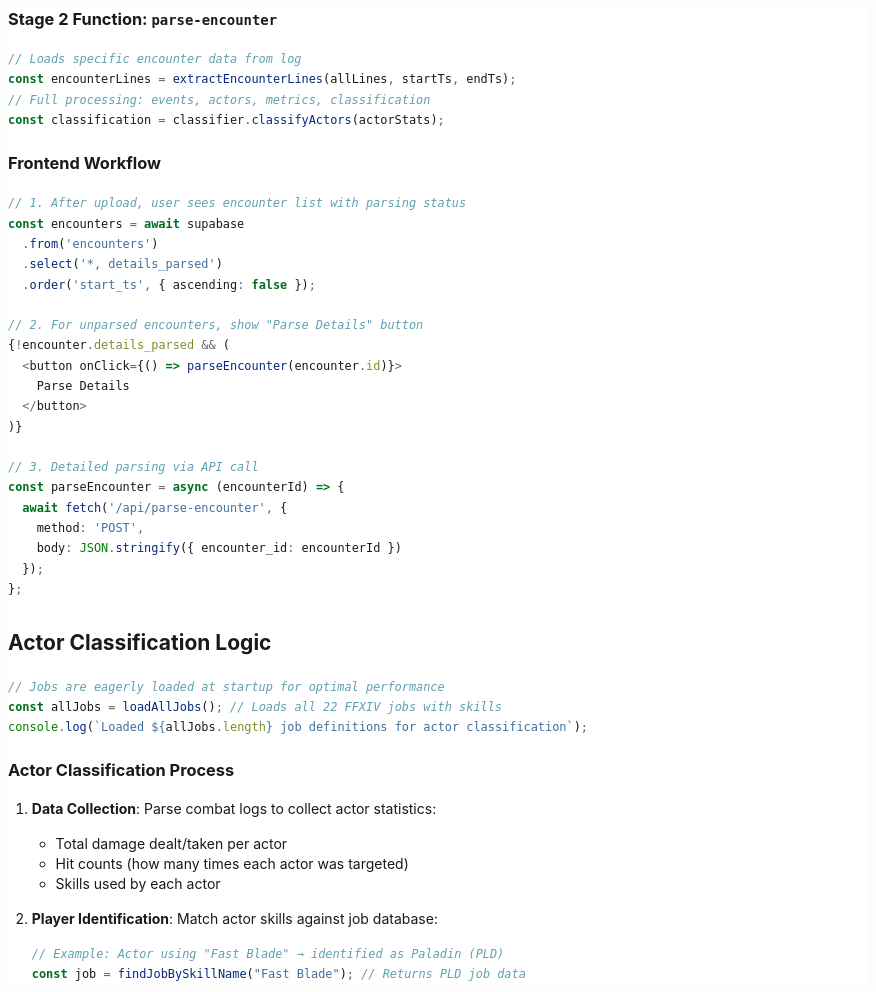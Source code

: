### Stage 2 Function: `parse-encounter`  
```typescript
// Loads specific encounter data from log
const encounterLines = extractEncounterLines(allLines, startTs, endTs);
// Full processing: events, actors, metrics, classification
const classification = classifier.classifyActors(actorStats);
```

### Frontend Workflow
```typescript
// 1. After upload, user sees encounter list with parsing status
const encounters = await supabase
  .from('encounters')
  .select('*, details_parsed')
  .order('start_ts', { ascending: false });

// 2. For unparsed encounters, show "Parse Details" button
{!encounter.details_parsed && (
  <button onClick={() => parseEncounter(encounter.id)}>
    Parse Details
  </button>
)}

// 3. Detailed parsing via API call
const parseEncounter = async (encounterId) => {
  await fetch('/api/parse-encounter', {
    method: 'POST',
    body: JSON.stringify({ encounter_id: encounterId })
  });
};
```

## Actor Classification Logic
```typescript
// Jobs are eagerly loaded at startup for optimal performance
const allJobs = loadAllJobs(); // Loads all 22 FFXIV jobs with skills
console.log(`Loaded ${allJobs.length} job definitions for actor classification`);
```

### Actor Classification Process

1. **Data Collection**: Parse combat logs to collect actor statistics:
   - Total damage dealt/taken per actor
   - Hit counts (how many times each actor was targeted)
   - Skills used by each actor

2. **Player Identification**: Match actor skills against job database:
   ```typescript
   // Example: Actor using "Fast Blade" → identified as Paladin (PLD)
   const job = findJobBySkillName("Fast Blade"); // Returns PLD job data
   ```
